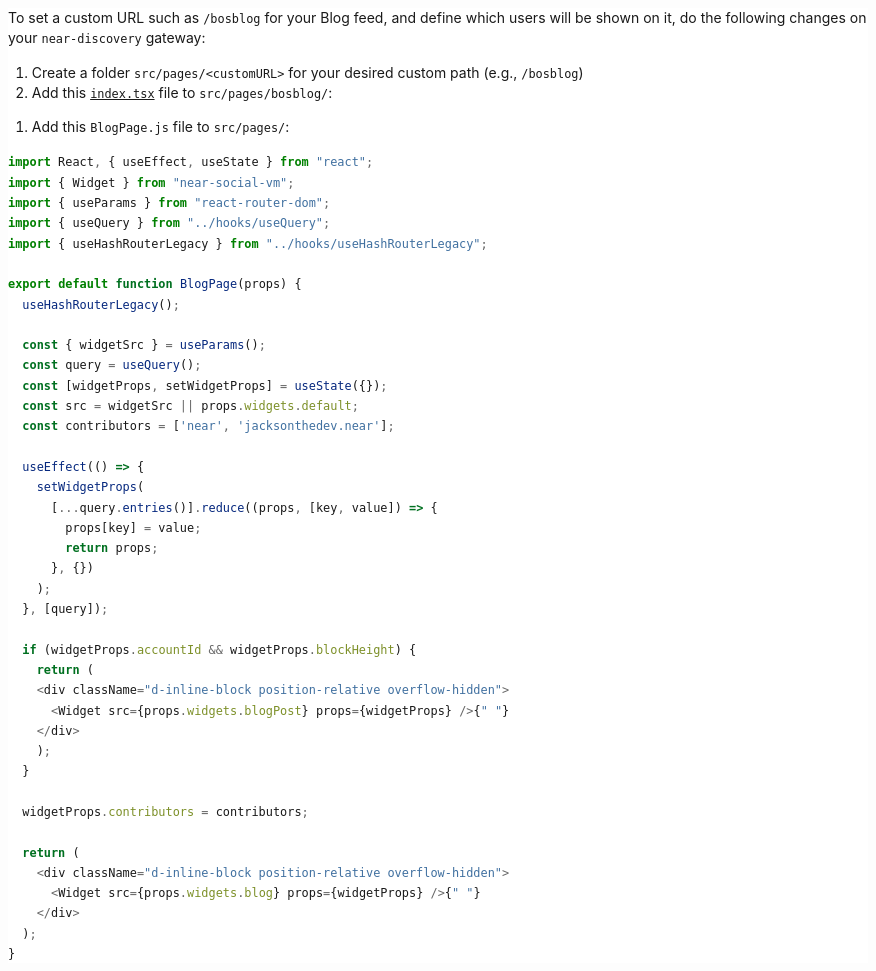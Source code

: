 To set a custom URL such as `/bosblog` for your Blog feed, and define which users will be shown on it, do the following changes on your `near-discovery` gateway:

<Tabs>
<TabItem value="discovery" label="near-discovery" default>

1. Create a folder `src/pages/<customURL>` for your desired custom path (e.g., `/bosblog`)
2. Add this [`index.tsx`](https://github.com/near/near-discovery/blob/c275ab7d70a6ee7baf3a88ace1c2e02f605da644/src/pages/bosblog/index.tsx) file to `src/pages/bosblog/`:

<Github fname="index.tsx" language="js" value="near-discovery"
 url="https://github.com/near/near-discovery/blob/c275ab7d70a6ee7baf3a88ace1c2e02f605da644/src/pages/bosblog/index.tsx"
 start="1" end="50" />

</TabItem>

<TabItem value="viewer" label="nearsocial viewer">

1. Add this `BlogPage.js` file to `src/pages/`:

```js title="src/pages/BlogPage.js"
import React, { useEffect, useState } from "react";
import { Widget } from "near-social-vm";
import { useParams } from "react-router-dom";
import { useQuery } from "../hooks/useQuery";
import { useHashRouterLegacy } from "../hooks/useHashRouterLegacy";

export default function BlogPage(props) {
  useHashRouterLegacy();

  const { widgetSrc } = useParams();
  const query = useQuery();
  const [widgetProps, setWidgetProps] = useState({});
  const src = widgetSrc || props.widgets.default;
  const contributors = ['near', 'jacksonthedev.near'];

  useEffect(() => {
    setWidgetProps(
      [...query.entries()].reduce((props, [key, value]) => {
        props[key] = value;
        return props;
      }, {})
    );
  }, [query]);

  if (widgetProps.accountId && widgetProps.blockHeight) {
    return (
    <div className="d-inline-block position-relative overflow-hidden">
      <Widget src={props.widgets.blogPost} props={widgetProps} />{" "}
    </div>
    );
  }

  widgetProps.contributors = contributors;

  return (
    <div className="d-inline-block position-relative overflow-hidden">
      <Widget src={props.widgets.blog} props={widgetProps} />{" "}
    </div>
  );
}
```
